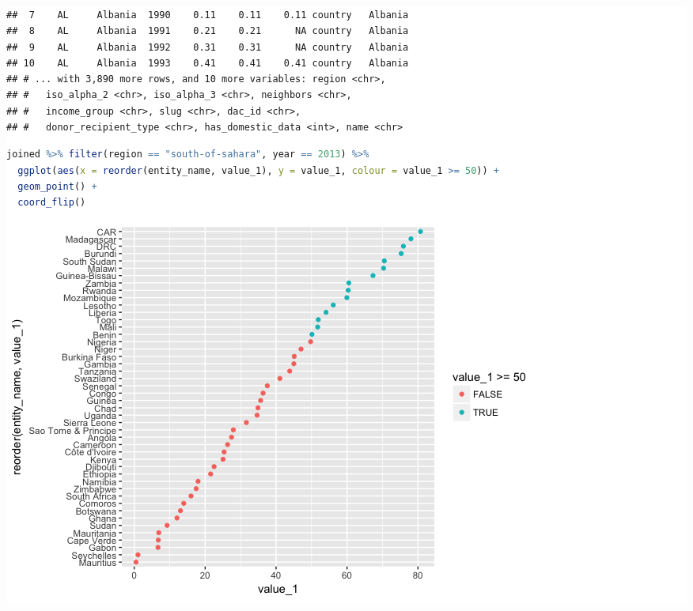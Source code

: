     ##  7    AL     Albania  1990    0.11    0.11    0.11 country   Albania
    ##  8    AL     Albania  1991    0.21    0.21      NA country   Albania
    ##  9    AL     Albania  1992    0.31    0.31      NA country   Albania
    ## 10    AL     Albania  1993    0.41    0.41    0.41 country   Albania
    ## # ... with 3,890 more rows, and 10 more variables: region <chr>,
    ## #   iso_alpha_2 <chr>, iso_alpha_3 <chr>, neighbors <chr>,
    ## #   income_group <chr>, slug <chr>, dac_id <chr>,
    ## #   donor_recipient_type <chr>, has_domestic_data <int>, name <chr>

``` r
joined %>% filter(region == "south-of-sahara", year == 2013) %>%
  ggplot(aes(x = reorder(entity_name, value_1), y = value_1, colour = value_1 >= 50)) +
  geom_point() +
  coord_flip()
```

![](Extreme-Poverty_R-only_files/figure-markdown_github-ascii_identifiers/unnamed-chunk-6-1.png)

